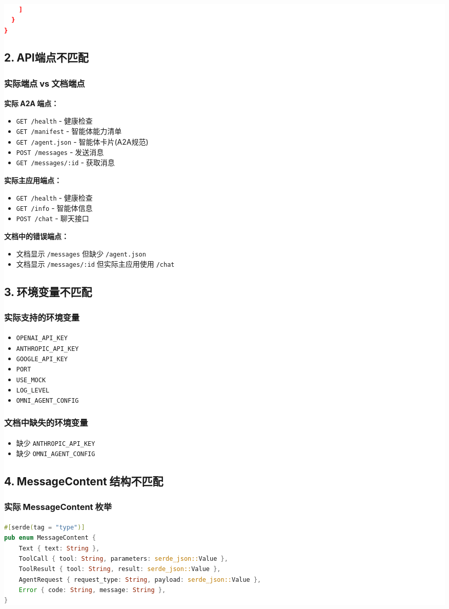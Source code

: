 ```json
    ]
  }
}
```

## 2. API端点不匹配

### 实际端点 vs 文档端点

**实际 A2A 端点：**
- `GET /health` - 健康检查
- `GET /manifest` - 智能体能力清单
- `GET /agent.json` - 智能体卡片(A2A规范)
- `POST /messages` - 发送消息
- `GET /messages/:id` - 获取消息

**实际主应用端点：**
- `GET /health` - 健康检查
- `GET /info` - 智能体信息
- `POST /chat` - 聊天接口

**文档中的错误端点：**
- 文档显示 `/messages` 但缺少 `/agent.json`
- 文档显示 `/messages/:id` 但实际主应用使用 `/chat`

## 3. 环境变量不匹配

### 实际支持的环境变量
- `OPENAI_API_KEY`
- `ANTHROPIC_API_KEY`
- `GOOGLE_API_KEY`
- `PORT`
- `USE_MOCK`
- `LOG_LEVEL`
- `OMNI_AGENT_CONFIG`

### 文档中缺失的环境变量
- 缺少 `ANTHROPIC_API_KEY`
- 缺少 `OMNI_AGENT_CONFIG`

## 4. MessageContent 结构不匹配

### 实际 MessageContent 枚举
```rust
#[serde(tag = "type")]
pub enum MessageContent {
    Text { text: String },
    ToolCall { tool: String, parameters: serde_json::Value },
    ToolResult { tool: String, result: serde_json::Value },
    AgentRequest { request_type: String, payload: serde_json::Value },
    Error { code: String, message: String },
}
```
